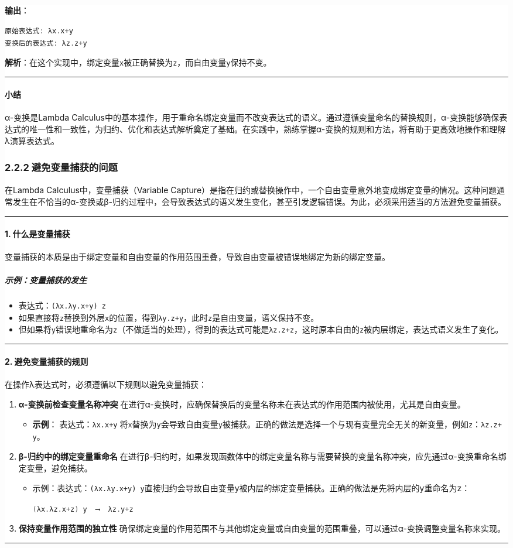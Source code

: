 **输出**：

```c
原始表达式: λx.x+y
变换后的表达式: λz.z+y
```

**解析**：在这个实现中，绑定变量`x`被正确替换为`z`，而自由变量`y`保持不变。

------

#### 小结

α-变换是Lambda Calculus中的基本操作，用于重命名绑定变量而不改变表达式的语义。通过遵循变量命名的替换规则，α-变换能够确保表达式的唯一性和一致性，为归约、优化和表达式解析奠定了基础。在实践中，熟练掌握α-变换的规则和方法，将有助于更高效地操作和理解λ演算表达式。

### 2.2.2 避免变量捕获的问题

在Lambda Calculus中，变量捕获（Variable Capture）是指在归约或替换操作中，一个自由变量意外地变成绑定变量的情况。这种问题通常发生在不恰当的α-变换或β-归约过程中，会导致表达式的语义发生变化，甚至引发逻辑错误。为此，必须采用适当的方法避免变量捕获。

------

#### **1. 什么是变量捕获**

变量捕获的本质是由于绑定变量和自由变量的作用范围重叠，导致自由变量被错误地绑定为新的绑定变量。

##### **示例：变量捕获的发生**

- 表达式：`(λx.λy.x+y) z`
- 如果直接将`z`替换到外层`x`的位置，得到`λy.z+y`，此时`z`是自由变量，语义保持不变。
- 但如果将`y`错误地重命名为`z`（不做适当的处理），得到的表达式可能是`λz.z+z`，这时原本自由的`z`被内层绑定，表达式语义发生了变化。

------

#### **2. 避免变量捕获的规则**

在操作λ表达式时，必须遵循以下规则以避免变量捕获：

1. **α-变换前检查变量名称冲突**
    在进行α-变换时，应确保替换后的变量名称未在表达式的作用范围内被使用，尤其是自由变量。

   - **示例**：
      表达式：`λx.x+y`
      将`x`替换为`y`会导致自由变量`y`被捕获。正确的做法是选择一个与现有变量完全无关的新变量，例如`z`：`λz.z+y`。

2. **β-归约中的绑定变量重命名**
    在进行β-归约时，如果发现函数体中的绑定变量名称与需要替换的变量名称冲突，应先通过α-变换重命名绑定变量，避免捕获。

   - 示例：表达式：`(λx.λy.x+y) y`直接归约会导致自由变量y被内层的绑定变量捕获。正确的做法是先将内层的y重命名为z：

     ```c
     (λx.λz.x+z) y  ⟶  λz.y+z
     ```

3. **保持变量作用范围的独立性**
    确保绑定变量的作用范围不与其他绑定变量或自由变量的范围重叠，可以通过α-变换调整变量名称来实现。

------
